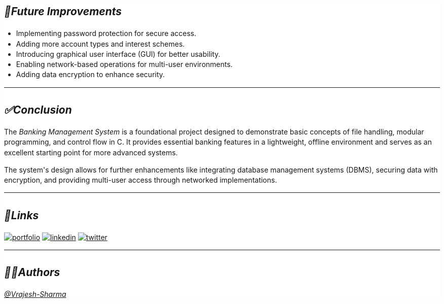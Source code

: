 
##  *🚀Future Improvements*
- Implementing password protection for secure access.
- Adding more account types and interest schemes.
- Introducing graphical user interface (GUI) for better usability.
- Enabling network-based operations for multi-user environments.
- Adding data encryption to enhance security.

---

## *✅Conclusion*

The *Banking Management System* is a foundational project designed to demonstrate basic concepts of file handling, modular programming, and control flow in C. It provides essential banking features in a lightweight, offline environment and serves as an excellent starting point for more advanced systems. 

The system's design allows for further enhancements like integrating database management systems (DBMS), securing data with encryption, and providing multi-user access through networked implementations.

---


## *🔗Links*
[![portfolio](https://img.shields.io/badge/my_portfolio-000?style=for-the-badge&logo=ko-fi&logoColor=white)](https://vrajesh-sharma.github.io/Personal-Portfolio/)
[![linkedin](https://img.shields.io/badge/linkedin-0A66C2?style=for-the-badge&logo=linkedin&logoColor=white)](https://www.linkedin.com/in/vrajesharma-7-dsa/)
[![twitter](https://img.shields.io/badge/youtube-DC143C?style=for-the-badge&logo=youtube&logoColor=white)](https://www.youtube.com/@Data-Nebula)

---
## *🧑‍💻Authors*

*[@Vrajesh-Sharma](https://www.github.com/Vrajesh-Sharma)*
